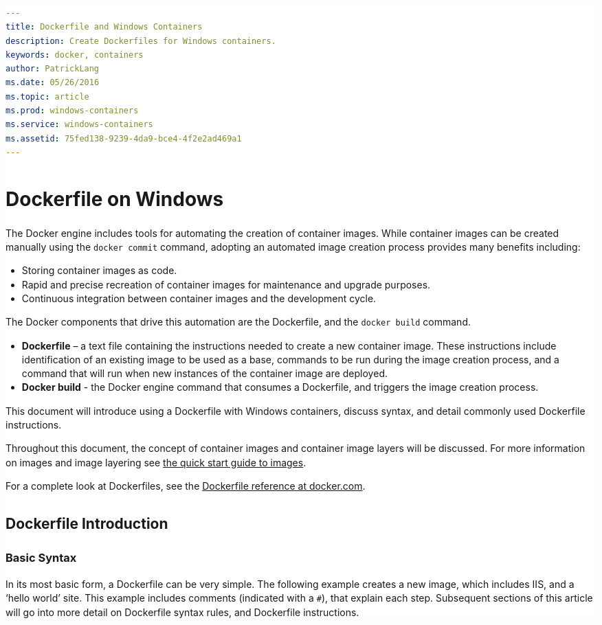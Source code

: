 ```yaml
---
title: Dockerfile and Windows Containers
description: Create Dockerfiles for Windows containers.
keywords: docker, containers
author: PatrickLang
ms.date: 05/26/2016
ms.topic: article
ms.prod: windows-containers
ms.service: windows-containers
ms.assetid: 75fed138-9239-4da9-bce4-4f2e2ad469a1
---
```


# Dockerfile on Windows

The Docker engine includes tools for automating the creation of container images. While container images can be created manually using the `docker commit` command, adopting an automated image creation process provides many benefits including:

- Storing container images as code.
- Rapid and precise recreation of container images for maintenance and upgrade purposes.
- Continuous integration between container images and the development cycle.

The Docker components that drive this automation are the Dockerfile, and the `docker build` command.

- **Dockerfile** – a text file containing the instructions needed to create a new container image. These instructions include identification of an existing image to be used as a base, commands to be run during the image creation process, and a command that will run when new instances of the container image are deployed.
- **Docker build** - the Docker engine command that consumes a Dockerfile, and triggers the image creation process.

This document will introduce using a Dockerfile with Windows containers, discuss syntax, and detail commonly used Dockerfile instructions.

Throughout this document, the concept of container images and container image layers will be discussed. For more information on images and image layering see [the quick start guide to images](../quick-start/quick-start-images.md).

For a complete look at Dockerfiles, see the [Dockerfile reference at docker.com]( https://docs.docker.com/engine/reference/builder/).

## Dockerfile Introduction

### Basic Syntax

In its most basic form, a Dockerfile can be very simple. The following example creates a new image, which includes IIS, and a ‘hello world’ site. This example includes comments (indicated with a `#`), that explain each step. Subsequent sections of this article will go into more detail on Dockerfile syntax rules, and Dockerfile instructions.
